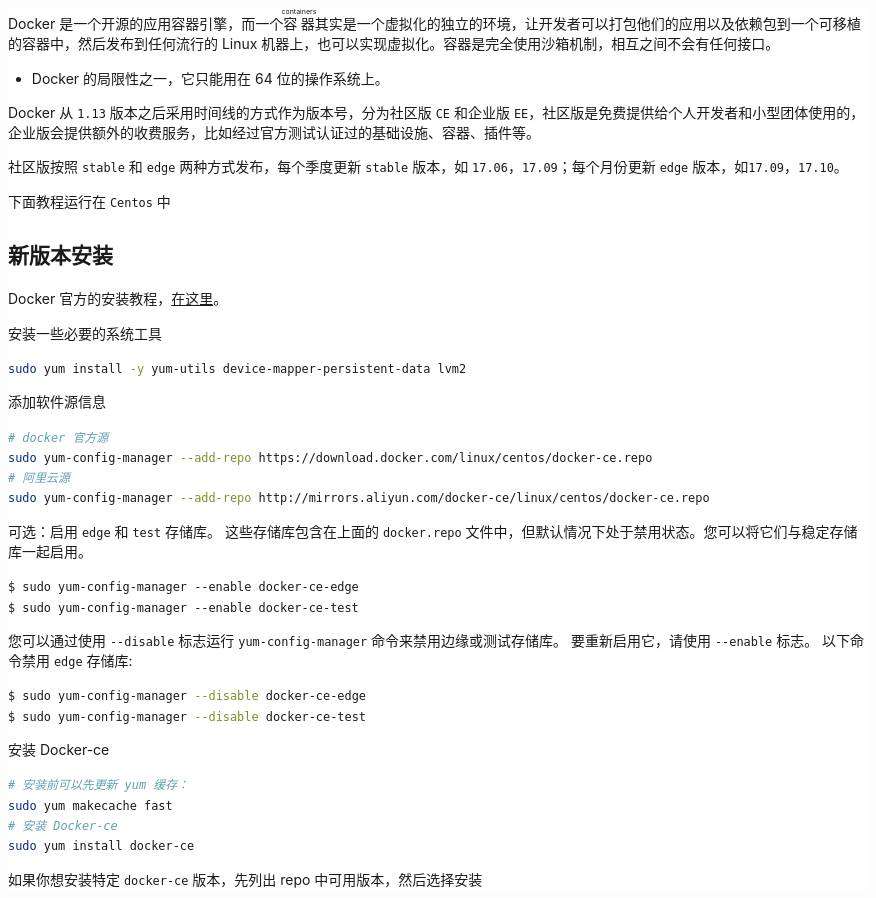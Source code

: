 
Docker 是一个开源的应用容器引擎，而一个<ruby>容器<rt>containers</rt></ruby>其实是一个虚拟化的独立的环境，让开发者可以打包他们的应用以及依赖包到一个可移植的容器中，然后发布到任何流行的 Linux 机器上，也可以实现虚拟化。容器是完全使用沙箱机制，相互之间不会有任何接口。

- Docker 的局限性之一，它只能用在 64 位的操作系统上。



Docker 从 `1.13` 版本之后采用时间线的方式作为版本号，分为社区版 `CE` 和企业版 `EE`，社区版是免费提供给个人开发者和小型团体使用的，企业版会提供额外的收费服务，比如经过官方测试认证过的基础设施、容器、插件等。

社区版按照 `stable` 和 `edge` 两种方式发布，每个季度更新 `stable` 版本，如 `17.06`，`17.09`；每个月份更新 `edge` 版本，如`17.09`，`17.10`。

下面教程运行在 `Centos` 中

## 新版本安装

Docker 官方的安装教程，[在这里](https://docs.docker.com/install/linux/docker-ce/centos/)。

安装一些必要的系统工具

```bash
sudo yum install -y yum-utils device-mapper-persistent-data lvm2
```

添加软件源信息

```bash
# docker 官方源
sudo yum-config-manager --add-repo https://download.docker.com/linux/centos/docker-ce.repo
# 阿里云源
sudo yum-config-manager --add-repo http://mirrors.aliyun.com/docker-ce/linux/centos/docker-ce.repo
```

可选：启用 `edge` 和 `test` 存储库。 这些存储库包含在上面的 `docker.repo` 文件中，但默认情况下处于禁用状态。您可以将它们与稳定存储库一起启用。

```
$ sudo yum-config-manager --enable docker-ce-edge
$ sudo yum-config-manager --enable docker-ce-test
```

您可以通过使用 `--disable` 标志运行 `yum-config-manager` 命令来禁用边缘或测试存储库。 要重新启用它，请使用 `--enable` 标志。 以下命令禁用 `edge` 存储库:

```bash
$ sudo yum-config-manager --disable docker-ce-edge
$ sudo yum-config-manager --disable docker-ce-test
```

安装 Docker-ce

```bash
# 安装前可以先更新 yum 缓存：
sudo yum makecache fast
# 安装 Docker-ce
sudo yum install docker-ce
```

如果你想安装特定 `docker-ce` 版本，先列出 repo 中可用版本，然后选择安装

